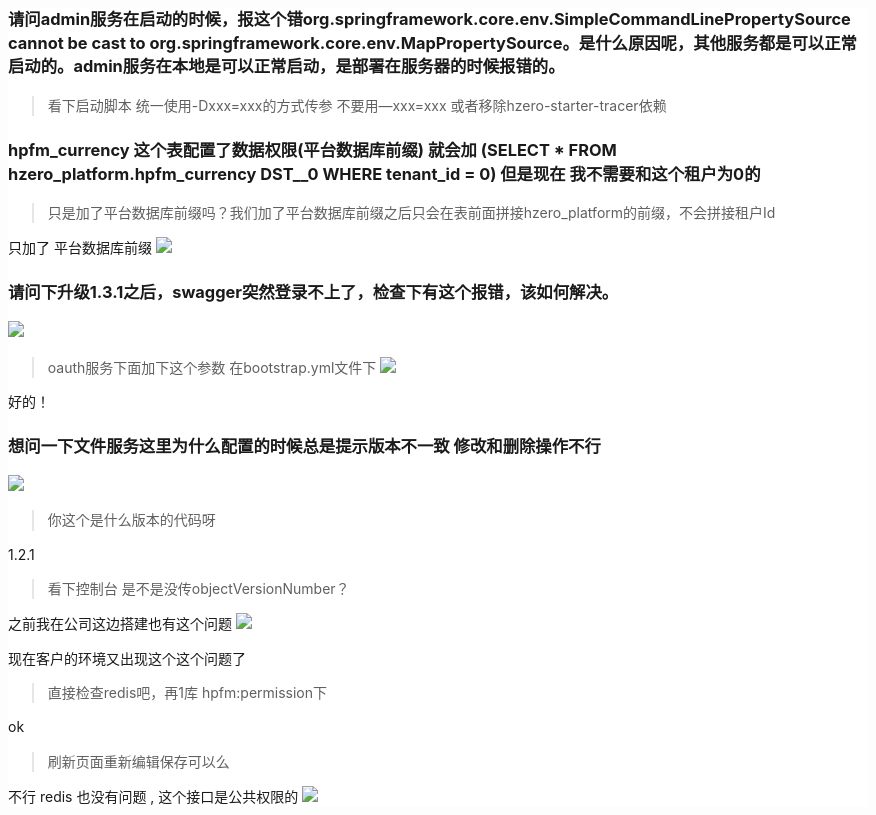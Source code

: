 ### 请问admin服务在启动的时候，报这个错org.springframework.core.env.SimpleCommandLinePropertySource cannot be cast to org.springframework.core.env.MapPropertySource。是什么原因呢，其他服务都是可以正常启动的。admin服务在本地是可以正常启动，是部署在服务器的时候报错的。

>看下启动脚本 统一使用-Dxxx=xxx的方式传参 不要用—xxx=xxx 或者移除hzero-starter-tracer依赖



###  hpfm_currency 这个表配置了数据权限(平台数据库前缀) 就会加 (SELECT * FROM hzero_platform.hpfm_currency DST__0 WHERE tenant_id = 0)  但是现在 我不需要和这个租户为0的

>只是加了平台数据库前缀吗？我们加了平台数据库前缀之后只会在表前面拼接hzero_platform的前缀，不会拼接租户Id


只加了 平台数据库前缀
![](https://img2020.cnblogs.com/blog/1231979/202004/1231979-20200422060713106-522205969.png)


### 请问下升级1.3.1之后，swagger突然登录不上了，检查下有这个报错，该如何解决。
![](https://img2020.cnblogs.com/blog/1231979/202004/1231979-20200422060518555-654289291.png)


>oauth服务下面加下这个参数  在bootstrap.yml文件下
![](https://img2020.cnblogs.com/blog/1231979/202004/1231979-20200422060535507-1798080635.png)

好的！



### 想问一下文件服务这里为什么配置的时候总是提示版本不一致  修改和删除操作不行
![](https://img2020.cnblogs.com/blog/1231979/202004/1231979-20200422060606931-951141056.png)

>你这个是什么版本的代码呀

1.2.1

>看下控制台 是不是没传objectVersionNumber？

之前我在公司这边搭建也有这个问题
![](https://img2020.cnblogs.com/blog/1231979/202004/1231979-20200422060654673-295267610.png)

现在客户的环境又出现这个这个问题了

>直接检查redis吧，再1库 hpfm:permission下

ok


>刷新页面重新编辑保存可以么

不行
redis 也没有问题 , 这个接口是公共权限的 
![](https://img2020.cnblogs.com/blog/1231979/202004/1231979-20200422061004521-947329308.png)
